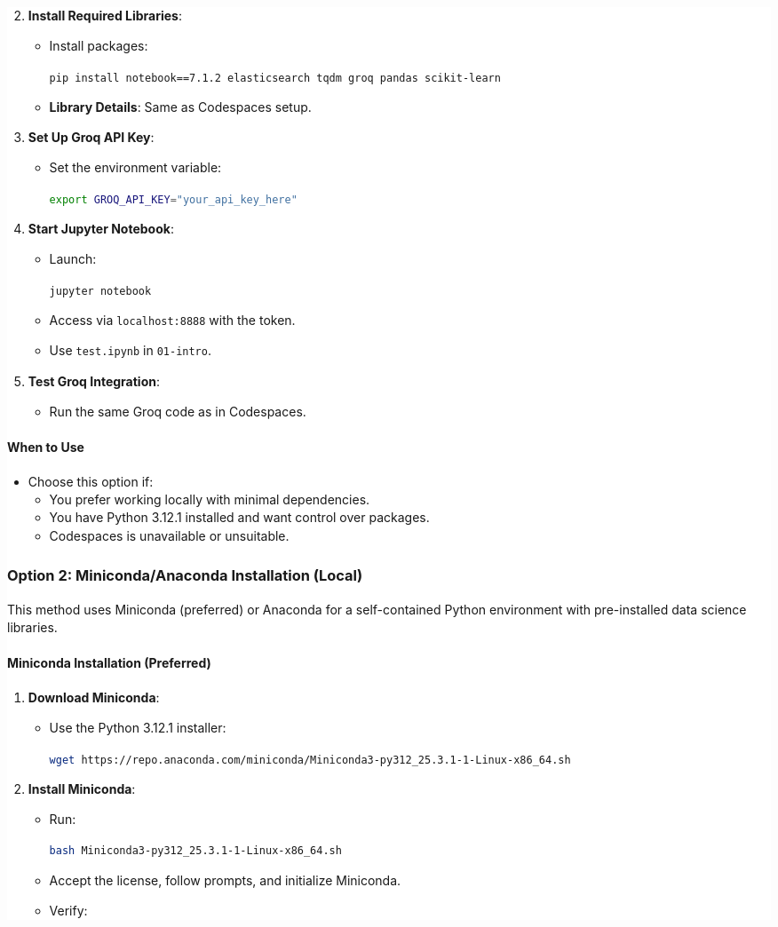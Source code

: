 2. **Install Required Libraries**:
   - Install packages:

     ```bash
     pip install notebook==7.1.2 elasticsearch tqdm groq pandas scikit-learn
     ```

   - **Library Details**: Same as Codespaces setup.

3. **Set Up Groq API Key**:
   - Set the environment variable:

     ```bash
     export GROQ_API_KEY="your_api_key_here"
     ```

4. **Start Jupyter Notebook**:
   - Launch:

     ```bash
     jupyter notebook
     ```

   - Access via `localhost:8888` with the token.
   - Use `test.ipynb` in `01-intro`.

5. **Test Groq Integration**:
   - Run the same Groq code as in Codespaces.

#### When to Use

- Choose this option if:
  - You prefer working locally with minimal dependencies.
  - You have Python 3.12.1 installed and want control over packages.
  - Codespaces is unavailable or unsuitable.

### Option 2: Miniconda/Anaconda Installation (Local)

This method uses Miniconda (preferred) or Anaconda for a self-contained Python environment with pre-installed data science libraries.

#### Miniconda Installation (Preferred)

1. **Download Miniconda**:
   - Use the Python 3.12.1 installer:

     ```bash
     wget https://repo.anaconda.com/miniconda/Miniconda3-py312_25.3.1-1-Linux-x86_64.sh
     ```

2. **Install Miniconda**:
   - Run:

     ```bash
     bash Miniconda3-py312_25.3.1-1-Linux-x86_64.sh
     ```

   - Accept the license, follow prompts, and initialize Miniconda.
   - Verify:
